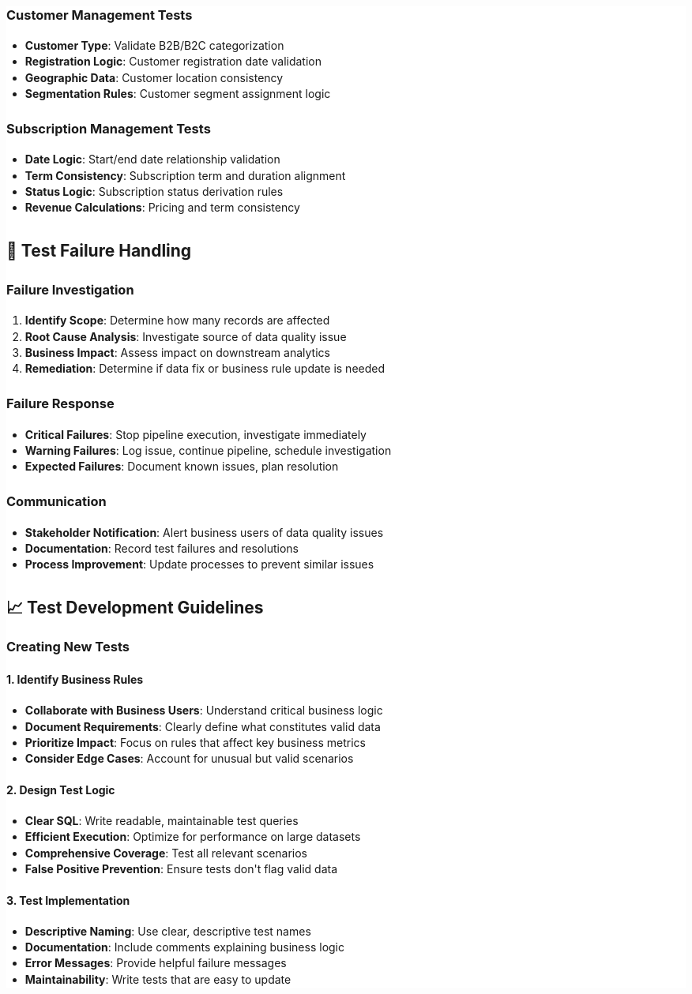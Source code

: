 ### Customer Management Tests
- **Customer Type**: Validate B2B/B2C categorization
- **Registration Logic**: Customer registration date validation
- **Geographic Data**: Customer location consistency
- **Segmentation Rules**: Customer segment assignment logic

### Subscription Management Tests
- **Date Logic**: Start/end date relationship validation
- **Term Consistency**: Subscription term and duration alignment
- **Status Logic**: Subscription status derivation rules
- **Revenue Calculations**: Pricing and term consistency

## 🚨 Test Failure Handling

### Failure Investigation
1. **Identify Scope**: Determine how many records are affected
2. **Root Cause Analysis**: Investigate source of data quality issue
3. **Business Impact**: Assess impact on downstream analytics
4. **Remediation**: Determine if data fix or business rule update is needed

### Failure Response
- **Critical Failures**: Stop pipeline execution, investigate immediately
- **Warning Failures**: Log issue, continue pipeline, schedule investigation
- **Expected Failures**: Document known issues, plan resolution

### Communication
- **Stakeholder Notification**: Alert business users of data quality issues
- **Documentation**: Record test failures and resolutions
- **Process Improvement**: Update processes to prevent similar issues

## 📈 Test Development Guidelines

### Creating New Tests

#### 1. Identify Business Rules
- **Collaborate with Business Users**: Understand critical business logic
- **Document Requirements**: Clearly define what constitutes valid data
- **Prioritize Impact**: Focus on rules that affect key business metrics
- **Consider Edge Cases**: Account for unusual but valid scenarios

#### 2. Design Test Logic
- **Clear SQL**: Write readable, maintainable test queries
- **Efficient Execution**: Optimize for performance on large datasets
- **Comprehensive Coverage**: Test all relevant scenarios
- **False Positive Prevention**: Ensure tests don't flag valid data

#### 3. Test Implementation
- **Descriptive Naming**: Use clear, descriptive test names
- **Documentation**: Include comments explaining business logic
- **Error Messages**: Provide helpful failure messages
- **Maintainability**: Write tests that are easy to update
